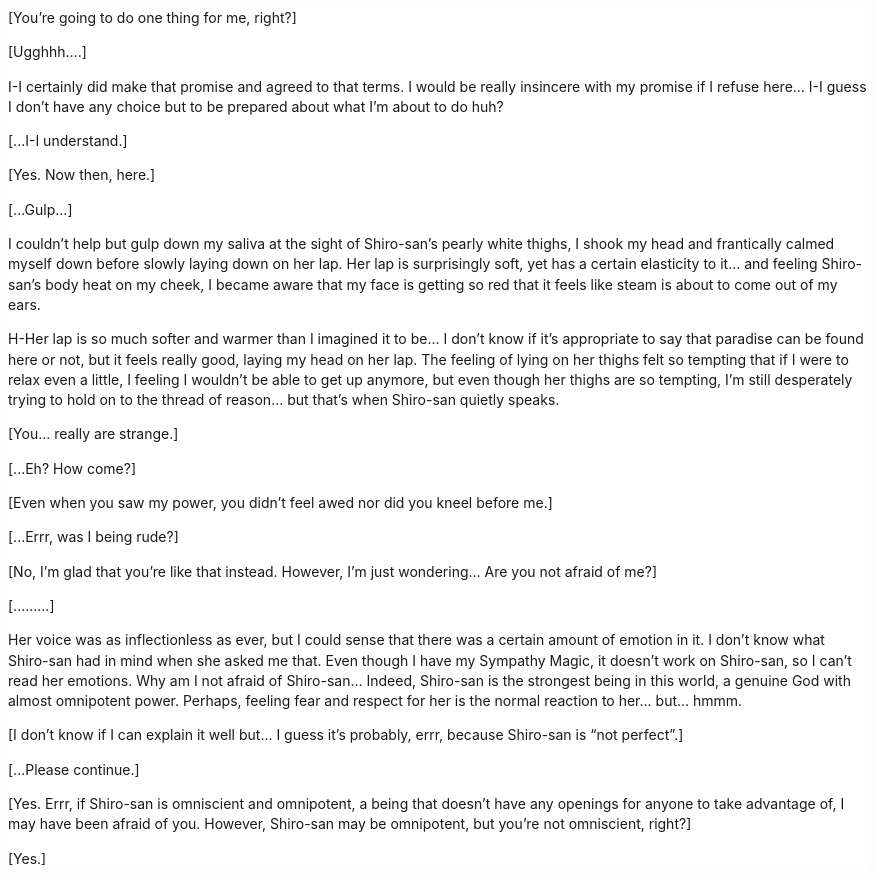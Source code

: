 [You’re going to do one thing for me, right?]

[Ugghhh....]

I-I certainly did make that promise and agreed to that terms. I would be really
insincere with my promise if I refuse here... I-I guess I don’t have any choice
but to be prepared about what I’m about to do huh?

[...I-I understand.]

[Yes. Now then, here.]

[...Gulp...]

I couldn’t help but gulp down my saliva at the sight of Shiro-san’s pearly white
thighs, I shook my head and frantically calmed myself down before slowly laying
down on her lap. Her lap is surprisingly soft, yet has a certain elasticity to
it... and feeling Shiro-san’s body heat on my cheek, I became aware that my face
is getting so red that it feels like steam is about to come out of my ears.

H-Her lap is so much softer and warmer than I imagined it to be... I don’t know
if it’s appropriate to say that paradise can be found here or not, but it feels
really good, laying my head on her lap. The feeling of lying on her thighs felt
so tempting that if I were to relax even a little, I feeling I wouldn’t be able
to get up anymore, but even though her thighs are so tempting, I’m still
desperately trying to hold on to the thread of reason... but that’s when
Shiro-san quietly speaks.

[You... really are strange.]

[...Eh? How come?]

[Even when you saw my power, you didn’t feel awed nor did you kneel before me.]

[...Errr, was I being rude?]

[No, I’m glad that you’re like that instead. However, I’m just wondering... Are
you not afraid of me?]

[.........]

Her voice was as inflectionless as ever, but I could sense that there was a
certain amount of emotion in it. I don’t know what Shiro-san had in mind when
she asked me that. Even though I have my Sympathy Magic, it doesn’t work on
Shiro-san, so I can’t read her emotions. Why am I not afraid of Shiro-san...
Indeed, Shiro-san is the strongest being in this world, a genuine God with
almost omnipotent power. Perhaps, feeling fear and respect for her is the normal
reaction to her... but... hmmm.

[I don’t know if I can explain it well but... I guess it’s probably, errr,
because Shiro-san is “not perfect”.]

[...Please continue.]

[Yes. Errr, if Shiro-san is omniscient and omnipotent, a being that doesn’t have
any openings for anyone to take advantage of, I may have been afraid of you.
However, Shiro-san may be omnipotent, but you’re not omniscient, right?]

[Yes.]
